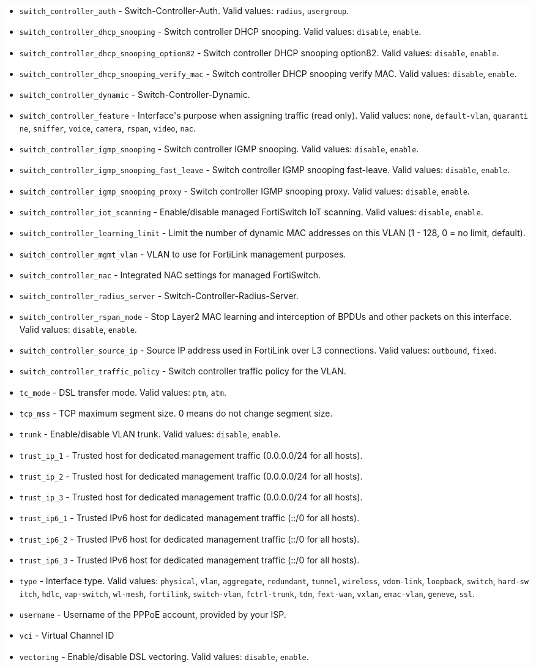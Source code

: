 * `switch_controller_auth` - Switch-Controller-Auth. Valid values: `radius`, `usergroup`.

* `switch_controller_dhcp_snooping` - Switch controller DHCP snooping. Valid values: `disable`, `enable`.

* `switch_controller_dhcp_snooping_option82` - Switch controller DHCP snooping option82. Valid values: `disable`, `enable`.

* `switch_controller_dhcp_snooping_verify_mac` - Switch controller DHCP snooping verify MAC. Valid values: `disable`, `enable`.

* `switch_controller_dynamic` - Switch-Controller-Dynamic.
* `switch_controller_feature` - Interface's purpose when assigning traffic (read only). Valid values: `none`, `default-vlan`, `quarantine`, `sniffer`, `voice`, `camera`, `rspan`, `video`, `nac`.

* `switch_controller_igmp_snooping` - Switch controller IGMP snooping. Valid values: `disable`, `enable`.

* `switch_controller_igmp_snooping_fast_leave` - Switch controller IGMP snooping fast-leave. Valid values: `disable`, `enable`.

* `switch_controller_igmp_snooping_proxy` - Switch controller IGMP snooping proxy. Valid values: `disable`, `enable`.

* `switch_controller_iot_scanning` - Enable/disable managed FortiSwitch IoT scanning. Valid values: `disable`, `enable`.

* `switch_controller_learning_limit` - Limit the number of dynamic MAC addresses on this VLAN (1 - 128, 0 = no limit, default).
* `switch_controller_mgmt_vlan` - VLAN to use for FortiLink management purposes.
* `switch_controller_nac` - Integrated NAC settings for managed FortiSwitch.
* `switch_controller_radius_server` - Switch-Controller-Radius-Server.
* `switch_controller_rspan_mode` - Stop Layer2 MAC learning and interception of BPDUs and other packets on this interface. Valid values: `disable`, `enable`.

* `switch_controller_source_ip` - Source IP address used in FortiLink over L3 connections. Valid values: `outbound`, `fixed`.

* `switch_controller_traffic_policy` - Switch controller traffic policy for the VLAN.
* `tc_mode` - DSL transfer mode. Valid values: `ptm`, `atm`.

* `tcp_mss` - TCP maximum segment size. 0 means do not change segment size.
* `trunk` - Enable/disable VLAN trunk. Valid values: `disable`, `enable`.

* `trust_ip_1` - Trusted host for dedicated management traffic (0.0.0.0/24 for all hosts).
* `trust_ip_2` - Trusted host for dedicated management traffic (0.0.0.0/24 for all hosts).
* `trust_ip_3` - Trusted host for dedicated management traffic (0.0.0.0/24 for all hosts).
* `trust_ip6_1` - Trusted IPv6 host for dedicated management traffic (::/0 for all hosts).
* `trust_ip6_2` - Trusted IPv6 host for dedicated management traffic (::/0 for all hosts).
* `trust_ip6_3` - Trusted IPv6 host for dedicated management traffic (::/0 for all hosts).
* `type` - Interface type. Valid values: `physical`, `vlan`, `aggregate`, `redundant`, `tunnel`, `wireless`, `vdom-link`, `loopback`, `switch`, `hard-switch`, `hdlc`, `vap-switch`, `wl-mesh`, `fortilink`, `switch-vlan`, `fctrl-trunk`, `tdm`, `fext-wan`, `vxlan`, `emac-vlan`, `geneve`, `ssl`.

* `username` - Username of the PPPoE account, provided by your ISP.
* `vci` - Virtual Channel ID
* `vectoring` - Enable/disable DSL vectoring. Valid values: `disable`, `enable`.
